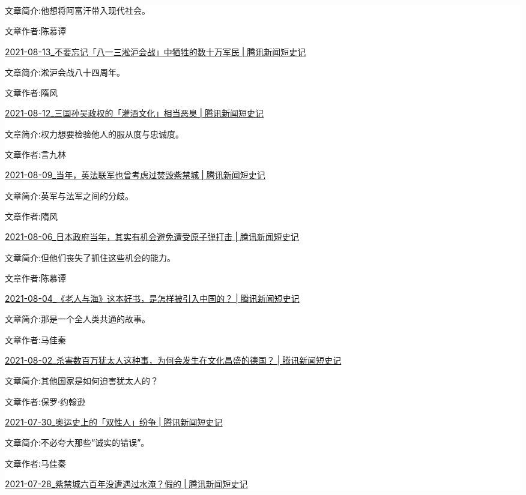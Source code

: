 文章简介:他想将阿富汗带入现代社会。

文章作者:陈慕谭

[2021-08-13_不要忘记「八一三淞沪会战」中牺牲的数十万军民 | 腾讯新闻短史记](http://mp.weixin.qq.com/s?__biz=MzIzNTAyODMwOA==&mid=2650220231&idx=1&sn=9c247f980fb6305247475abf48454b92&chksm=f0eeecfcc79965ea27348e129cfbacd3711c571ac4f12b929cdc0c5c24ff95b995e792e83640&scene=27#wechat_redirect)

文章简介:淞沪会战八十四周年。

文章作者:隋风

[2021-08-12_三国孙吴政权的「灌酒文化」相当恶臭 | 腾讯新闻短史记](http://mp.weixin.qq.com/s?__biz=MzIzNTAyODMwOA==&mid=2650220214&idx=1&sn=2d802b197b7aa88af6f02afd8898f0f5&chksm=f0eeec8dc799659b4eae5d37ac0591bcc09fbdb1f2ba2cde3c76625ef7fc5dcec3588f06b34f&scene=27#wechat_redirect)

文章简介:权力想要检验他人的服从度与忠诚度。

文章作者:言九林

[2021-08-09_当年，英法联军也曾考虑过焚毁紫禁城 | 腾讯新闻短史记](http://mp.weixin.qq.com/s?__biz=MzIzNTAyODMwOA==&mid=2650220197&idx=1&sn=d456b623c326a4edd49f719d376a9637&chksm=f0eeec9ec79965888f4ef666842bcfc1afaece25f44b76a062072d52f48c48a9d6142ede6c3f&scene=27#wechat_redirect)

文章简介:英军与法军之间的分歧。

文章作者:隋风

[2021-08-06_日本政府当年，其实有机会避免遭受原子弹打击 | 腾讯新闻短史记](http://mp.weixin.qq.com/s?__biz=MzIzNTAyODMwOA==&mid=2650220175&idx=1&sn=419fbd0171f1faa02006a157a7466800&chksm=f0eeecb4c79965a283c6dd28bcfe595cada8a034e4e4a04222d0ae6a9b659929fc0dbcf059ed&scene=27#wechat_redirect)

文章简介:但他们丧失了抓住这些机会的能力​。

文章作者:陈慕谭

[2021-08-04_《老人与海》这本好书，是怎样被引入中国的？ | 腾讯新闻短史记](http://mp.weixin.qq.com/s?__biz=MzIzNTAyODMwOA==&mid=2650220158&idx=1&sn=ee6d9244d640d482a9e1f0642ee9abf8&chksm=f0eeec45c79965534b22c9c8e83542f68f9492826b7b1526c731a04bfc800657ee99c84a1cb5&scene=27#wechat_redirect)

文章简介:那是一个全人类共通的故事。

文章作者:马佳秦

[2021-08-02_杀害数百万犹太人这种事，为何会发生在文化昌盛的德国？ | 腾讯新闻短史记](http://mp.weixin.qq.com/s?__biz=MzIzNTAyODMwOA==&mid=2650220113&idx=1&sn=a3e3022ea88aa6e9c165e842af220941&chksm=f0eeec6ac799657cbee5ecc767334a70e2d7c10bb02252890a55c6622a897f8fbd1ec02f7073&scene=27#wechat_redirect)

文章简介:其他国家是如何迫害犹太人的？

文章作者:保罗·约翰逊

[2021-07-30_奥运史上的「双性人」纷争 | 腾讯新闻短史记](http://mp.weixin.qq.com/s?__biz=MzIzNTAyODMwOA==&mid=2650220100&idx=1&sn=4acafda1d839e39b3a84fa1c83905441&chksm=f0eeec7fc799656950c6ced07a4d25b4945089f53bf7c5516970374597ff55c821f539255703&scene=27#wechat_redirect)

文章简介:不必夸大那些“诚实的错误”。

文章作者:马佳秦

[2021-07-28_紫禁城六百年没遭遇过水淹？假的 | 腾讯新闻短史记](http://mp.weixin.qq.com/s?__biz=MzIzNTAyODMwOA==&mid=2650220075&idx=1&sn=d766a299077a117d0c103ec5a1cff670&chksm=f0eeec10c799650659d18035b0fbfab6b9166a2f46196a4124ec25ee1f5867a4140b5f05297b&scene=27#wechat_redirect)
